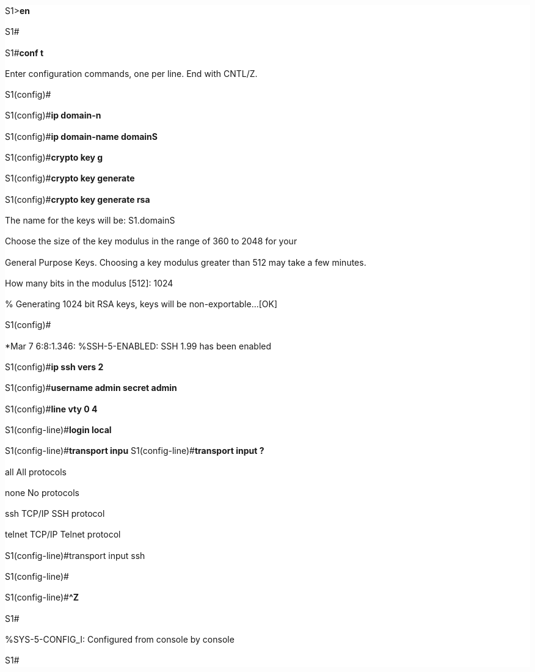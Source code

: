 S1>**en**

S1#

S1#**conf t**

Enter configuration commands, one per line. End with CNTL/Z.

S1(config)#

S1(config)#**ip domain-n**

S1(config)#**ip domain-name domainS**

S1(config)#**crypto key g**

S1(config)#**crypto key generate**

S1(config)#**crypto key generate rsa**

The name for the keys will be: S1.domainS

Choose the size of the key modulus in the range of 360 to 2048 for your

General Purpose Keys. Choosing a key modulus greater than 512 may take
a few minutes.

How many bits in the modulus [512]: 1024

% Generating 1024 bit RSA keys, keys will be non-exportable...[OK]

S1(config)#

*Mar 7 6:8:1.346: %SSH-5-ENABLED: SSH 1.99 has been enabled

S1(config)#**ip ssh vers 2**

S1(config)#**username admin secret admin**

S1(config)#**line vty 0 4**

S1(config-line)#**login local**

S1(config-line)#**transport inpu**
S1(config-line)#**transport input ?**

all All protocols

none No protocols

ssh TCP/IP SSH protocol

telnet TCP/IP Telnet protocol

S1(config-line)#transport input ssh

S1(config-line)#

S1(config-line)#**^Z**

S1#

%SYS-5-CONFIG_I: Configured from console by console

S1#
